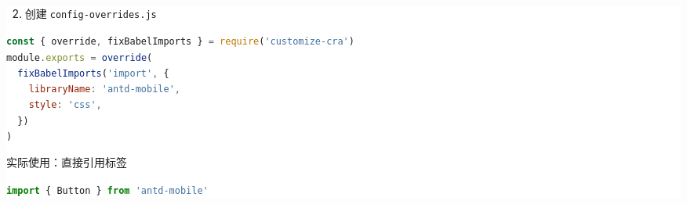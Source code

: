 2. 创建 `config-overrides.js`

~~~js
const { override, fixBabelImports } = require('customize-cra')
module.exports = override(
  fixBabelImports('import', {
    libraryName: 'antd-mobile',
    style: 'css',
  })
)
~~~

实际使用：直接引用标签

~~~jsx
import { Button } from 'antd-mobile'
~~~
